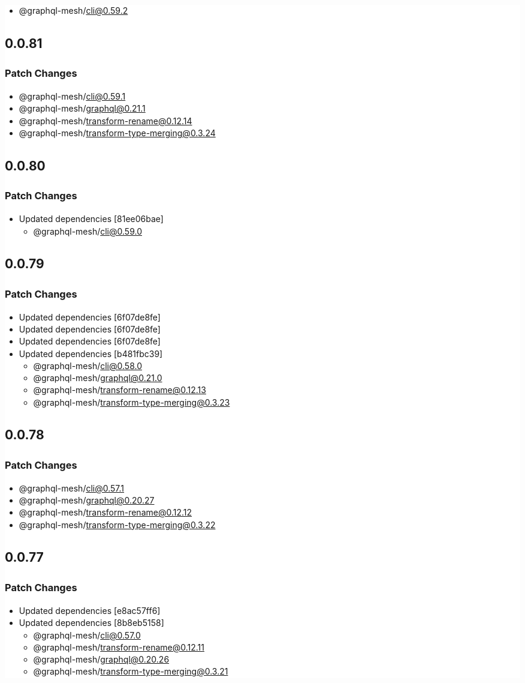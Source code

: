 - @graphql-mesh/cli@0.59.2

## 0.0.81

### Patch Changes

- @graphql-mesh/cli@0.59.1
- @graphql-mesh/graphql@0.21.1
- @graphql-mesh/transform-rename@0.12.14
- @graphql-mesh/transform-type-merging@0.3.24

## 0.0.80

### Patch Changes

- Updated dependencies [81ee06bae]
  - @graphql-mesh/cli@0.59.0

## 0.0.79

### Patch Changes

- Updated dependencies [6f07de8fe]
- Updated dependencies [6f07de8fe]
- Updated dependencies [6f07de8fe]
- Updated dependencies [b481fbc39]
  - @graphql-mesh/cli@0.58.0
  - @graphql-mesh/graphql@0.21.0
  - @graphql-mesh/transform-rename@0.12.13
  - @graphql-mesh/transform-type-merging@0.3.23

## 0.0.78

### Patch Changes

- @graphql-mesh/cli@0.57.1
- @graphql-mesh/graphql@0.20.27
- @graphql-mesh/transform-rename@0.12.12
- @graphql-mesh/transform-type-merging@0.3.22

## 0.0.77

### Patch Changes

- Updated dependencies [e8ac57ff6]
- Updated dependencies [8b8eb5158]
  - @graphql-mesh/cli@0.57.0
  - @graphql-mesh/transform-rename@0.12.11
  - @graphql-mesh/graphql@0.20.26
  - @graphql-mesh/transform-type-merging@0.3.21
